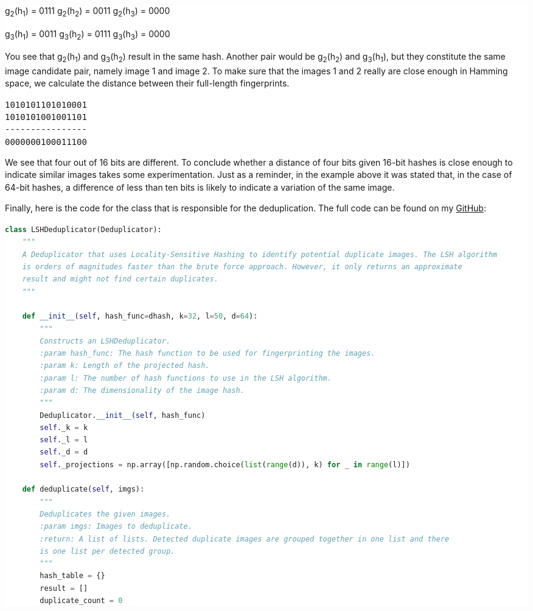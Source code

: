 g<sub>2</sub>(h<sub>1</sub>) = 0111
g<sub>2</sub>(h<sub>2</sub>) = 0011
g<sub>2</sub>(h<sub>3</sub>) = 0000

g<sub>3</sub>(h<sub>1</sub>) = 0011
g<sub>3</sub>(h<sub>2</sub>) = 0111
g<sub>3</sub>(h<sub>3</sub>) = 0000
</pre>

You see that g<sub>2</sub>(h<sub>1</sub>) and g<sub>3</sub>(h<sub>2</sub>) result in the same hash. Another pair would be g<sub>2</sub>(h<sub>2</sub>) and g<sub>3</sub>(h<sub>1</sub>), but they constitute the same image candidate pair, namely image 1 and image 2. To make sure that the images 1 and 2 really are close enough in Hamming space, we calculate the distance between their full-length fingerprints.

<pre>
1010101101010001
1010101001001101
----------------
0000000100011100
</pre>

We see that four out of 16 bits are different. To conclude whether a distance of four bits given 16-bit hashes is close enough to indicate similar images takes some experimentation. Just as a reminder, in the example above it was stated that, in the case of 64-bit hashes, a difference of less than ten bits is likely to indicate a variation of the same image.

Finally, here is the code for the class that is responsible for the deduplication. The full code can be found on my [GitHub](https://github.com/cemunds/near-image-deduplication):

```python
class LSHDeduplicator(Deduplicator):
    """
    A Deduplicator that uses Locality-Sensitive Hashing to identify potential duplicate images. The LSH algorithm
    is orders of magnitudes faster than the brute force approach. However, it only returns an approximate
    result and might not find certain duplicates.
    """

    def __init__(self, hash_func=dhash, k=32, l=50, d=64):
        """
        Constructs an LSHDeduplicator.
        :param hash_func: The hash function to be used for fingerprinting the images.
        :param k: Length of the projected hash.
        :param l: The number of hash functions to use in the LSH algorithm.
        :param d: The dimensionality of the image hash.
        """
        Deduplicator.__init__(self, hash_func)
        self._k = k
        self._l = l
        self._d = d
        self._projections = np.array([np.random.choice(list(range(d)), k) for _ in range(l)])

    def deduplicate(self, imgs):
        """
        Deduplicates the given images.
        :param imgs: Images to deduplicate.
        :return: A list of lists. Detected duplicate images are grouped together in one list and there
        is one list per detected group.
        """
        hash_table = {}
        result = []
        duplicate_count = 0

```